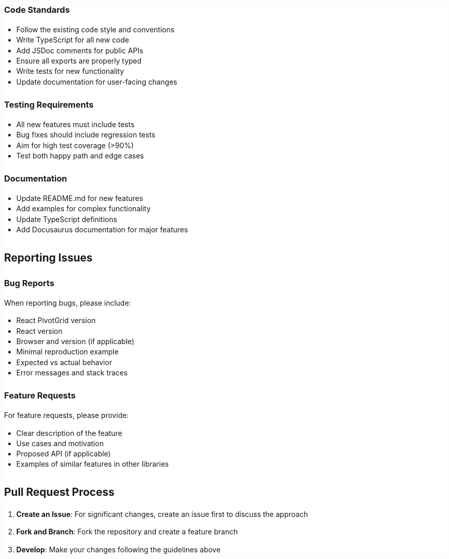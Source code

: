 ### Code Standards

- Follow the existing code style and conventions
- Write TypeScript for all new code
- Add JSDoc comments for public APIs
- Ensure all exports are properly typed
- Write tests for new functionality
- Update documentation for user-facing changes

### Testing Requirements

- All new features must include tests
- Bug fixes should include regression tests
- Aim for high test coverage (>90%)
- Test both happy path and edge cases

### Documentation

- Update README.md for new features
- Add examples for complex functionality
- Update TypeScript definitions
- Add Docusaurus documentation for major features

## Reporting Issues

### Bug Reports

When reporting bugs, please include:

- React PivotGrid version
- React version
- Browser and version (if applicable)
- Minimal reproduction example
- Expected vs actual behavior
- Error messages and stack traces

### Feature Requests

For feature requests, please provide:

- Clear description of the feature
- Use cases and motivation
- Proposed API (if applicable)
- Examples of similar features in other libraries

## Pull Request Process

1. **Create an Issue**: For significant changes, create an issue first to discuss the approach

2. **Fork and Branch**: Fork the repository and create a feature branch

3. **Develop**: Make your changes following the guidelines above

